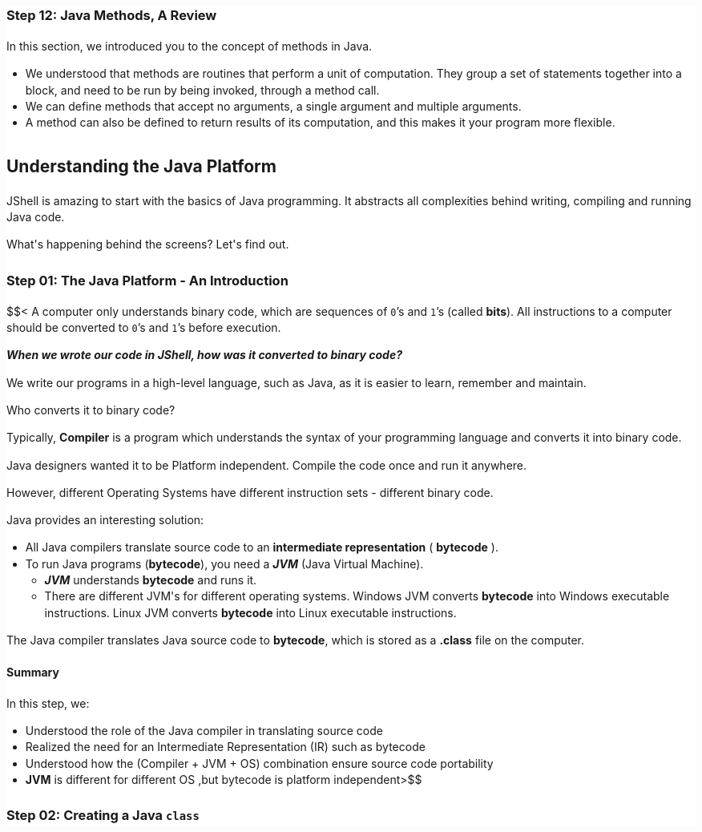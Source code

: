 ### Step 12: Java Methods, A Review
In this section, we introduced you to the concept of methods in Java.
* We understood that methods are routines that perform a unit of computation. They group a set of statements together into a block, and need to be run by being invoked, through a method call. 
* We can define methods that accept no arguments, a single argument and multiple arguments.
* A method can also be defined to return results of its computation, and this makes it your program more flexible.

## Understanding the Java Platform

JShell is amazing to start with the basics of Java programming. It abstracts all complexities behind writing, compiling and running Java code.

What's happening behind the screens? Let's find out.

### Step 01: The Java Platform - An Introduction

$$< A computer only understands binary code, which are sequences of ```0```’s and ```1```’s (called **bits**).  All instructions to a computer should be converted to ```0```’s and ```1```’s before execution.

***When we wrote our code in JShell, how was it converted to binary code?***

We write our programs in a high-level language, such as Java, as it is easier to learn, remember and maintain. 

Who converts it to binary code?

Typically, **Compiler** is a program which understands the syntax of your programming language and converts it into binary code.

Java designers wanted it to be Platform independent. Compile the code once and run it anywhere.

However, different Operating Systems have different instruction sets - different binary code. 

Java provides an interesting solution:
- All Java compilers translate source code to an **intermediate representation** ( **bytecode** ). 
- To run Java programs (**bytecode**), you need a ***JVM*** (Java Virtual Machine). 
	- ***JVM*** understands **bytecode** and runs it. 
	- There are different JVM's for different operating systems. Windows JVM converts **bytecode** into Windows executable instructions. Linux JVM converts **bytecode** into Linux executable instructions. 

The Java compiler translates Java source code to **bytecode**, which is stored as a **.class** file on the computer.

#### Summary

In this step, we:

* Understood the role of the Java compiler in translating source code
* Realized the need for an Intermediate Representation (IR) such as bytecode
* Understood how the (Compiler + JVM + OS) combination ensure source code portability
*  **JVM** is different for different OS ,but bytecode is platform independent>$$

### Step 02: Creating a Java ```class```
